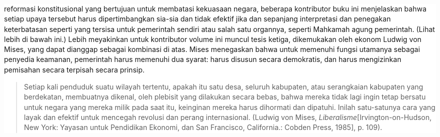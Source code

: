 reformasi konstitusional yang bertujuan untuk membatasi kekuasaan negara, beberapa kontributor buku ini menjelaskan bahwa setiap upaya tersebut harus dipertimbangkan sia-sia dan tidak efektif jika dan sepanjang interpretasi dan penegakan keterbatasan seperti yang tersisa untuk pemerintah sendiri atau salah satu organnya, seperti Mahkamah agung pemerintah. (Lihat lebih di bawah ini.) Lebih meyakinkan untuk kontributor volume ini muncul tesis ketiga, dikemukakan oleh ekonom Ludwig von Mises, yang dapat dianggap sebagai kombinasi di atas. Mises menegaskan bahwa untuk memenuhi fungsi utamanya sebagai penyedia keamanan, pemerintah harus memenuhi dua syarat: harus disusun secara demokratis, dan harus mengizinkan pemisahan secara terpisah secara prinsip.

> Setiap kali penduduk suatu wilayah tertentu, apakah itu satu desa, seluruh kabupaten, atau serangkaian kabupaten yang berdekatan, membuatnya dikenal, oleh plebisit yang dilakukan secara bebas, bahwa mereka tidak lagi ingin tetap bersatu untuk negara yang mereka milik pada saat itu, keinginan mereka harus dihormati dan dipatuhi. Inilah satu-satunya cara yang layak dan efektif untuk mencegah revolusi dan perang internasional. (Ludwig von Mises, *Liberalisme*[Irvington-on-Hudson, New York: Yayasan untuk Pendidikan Ekonomi, dan San Francisco, California.: Cobden Press, 1985], p. 109).
